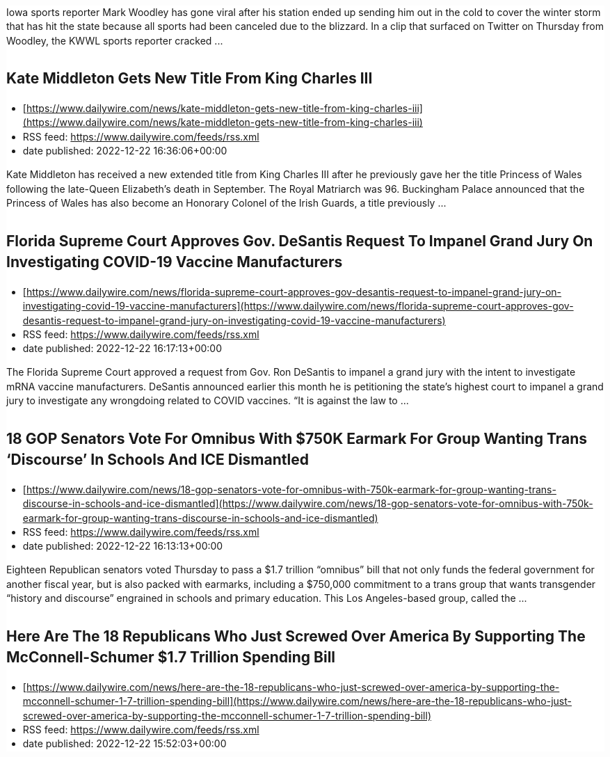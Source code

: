 Iowa sports reporter Mark Woodley has gone viral after his station ended up sending him out in the cold to cover the winter storm that has hit the state because all sports had been canceled due to the blizzard. In a clip that surfaced on Twitter on Thursday from Woodley, the KWWL sports reporter cracked ...

## Kate Middleton Gets New Title From King Charles III
 - [https://www.dailywire.com/news/kate-middleton-gets-new-title-from-king-charles-iii](https://www.dailywire.com/news/kate-middleton-gets-new-title-from-king-charles-iii)
 - RSS feed: https://www.dailywire.com/feeds/rss.xml
 - date published: 2022-12-22 16:36:06+00:00

Kate Middleton has received a new extended title from King Charles III after he previously gave her the title Princess of Wales following the late-Queen Elizabeth&#8217;s death in September. The Royal Matriarch was 96. Buckingham Palace announced that the Princess of Wales has also become an Honorary Colonel of the Irish Guards, a title previously ...

## Florida Supreme Court Approves Gov. DeSantis Request To Impanel Grand Jury On Investigating COVID-19 Vaccine Manufacturers
 - [https://www.dailywire.com/news/florida-supreme-court-approves-gov-desantis-request-to-impanel-grand-jury-on-investigating-covid-19-vaccine-manufacturers](https://www.dailywire.com/news/florida-supreme-court-approves-gov-desantis-request-to-impanel-grand-jury-on-investigating-covid-19-vaccine-manufacturers)
 - RSS feed: https://www.dailywire.com/feeds/rss.xml
 - date published: 2022-12-22 16:17:13+00:00

The Florida Supreme Court approved a request from Gov. Ron DeSantis to impanel a grand jury with the intent to investigate mRNA vaccine manufacturers. DeSantis announced earlier this month he is petitioning the state’s highest court to impanel a grand jury to investigate any wrongdoing related to COVID vaccines. “It is against the law to ...

## 18 GOP Senators Vote For Omnibus With $750K Earmark For Group Wanting Trans ‘Discourse’ In Schools And ICE Dismantled
 - [https://www.dailywire.com/news/18-gop-senators-vote-for-omnibus-with-750k-earmark-for-group-wanting-trans-discourse-in-schools-and-ice-dismantled](https://www.dailywire.com/news/18-gop-senators-vote-for-omnibus-with-750k-earmark-for-group-wanting-trans-discourse-in-schools-and-ice-dismantled)
 - RSS feed: https://www.dailywire.com/feeds/rss.xml
 - date published: 2022-12-22 16:13:13+00:00

Eighteen Republican senators voted Thursday to pass a $1.7 trillion “omnibus” bill that not only funds the federal government for another fiscal year, but is also packed with earmarks, including a $750,000 commitment to a trans group that wants transgender &#8220;history and discourse&#8221; engrained in schools and primary education. This Los Angeles-based group, called the ...

## Here Are The 18 Republicans Who Just Screwed Over America By Supporting The McConnell-Schumer $1.7 Trillion Spending Bill
 - [https://www.dailywire.com/news/here-are-the-18-republicans-who-just-screwed-over-america-by-supporting-the-mcconnell-schumer-1-7-trillion-spending-bill](https://www.dailywire.com/news/here-are-the-18-republicans-who-just-screwed-over-america-by-supporting-the-mcconnell-schumer-1-7-trillion-spending-bill)
 - RSS feed: https://www.dailywire.com/feeds/rss.xml
 - date published: 2022-12-22 15:52:03+00:00

